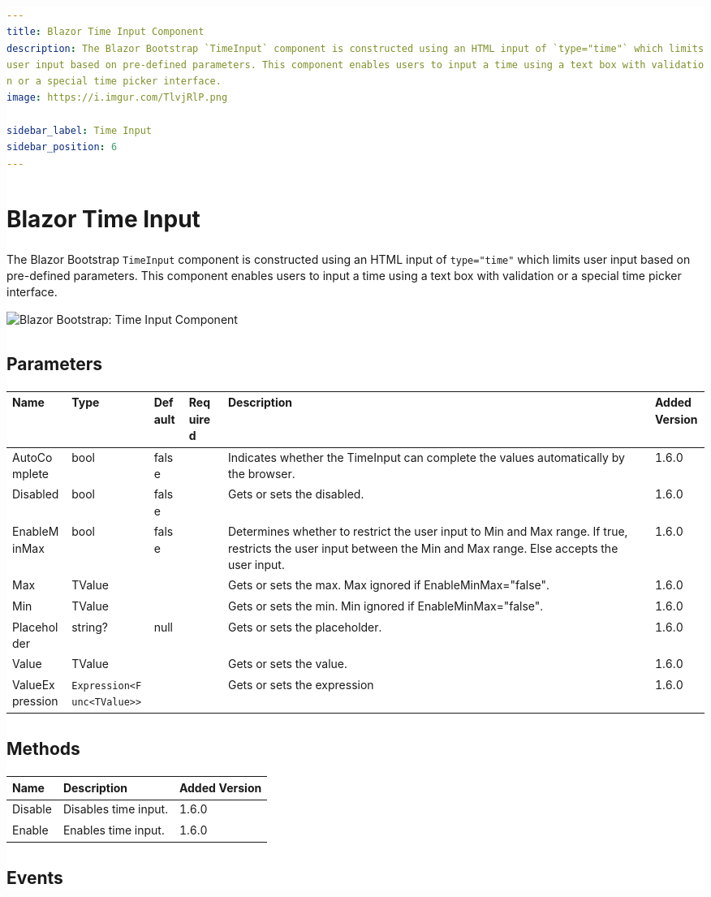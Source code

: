 ```yaml
---
title: Blazor Time Input Component
description: The Blazor Bootstrap `TimeInput` component is constructed using an HTML input of `type="time"` which limits user input based on pre-defined parameters. This component enables users to input a time using a text box with validation or a special time picker interface.
image: https://i.imgur.com/TlvjRlP.png

sidebar_label: Time Input
sidebar_position: 6
---
```


# Blazor Time Input

The Blazor Bootstrap `TimeInput` component is constructed using an HTML input of `type="time"` which limits user input based on pre-defined parameters. This component enables users to input a time using a text box with validation or a special time picker interface.

<img src="https://i.imgur.com/TlvjRlP.png" alt="Blazor Bootstrap: Time Input Component" />

## Parameters

| Name | Type | Default | Required | Description | Added Version |
|:--|:--|:--|:--|:--|:--|
| AutoComplete | bool | false | | Indicates whether the TimeInput can complete the values automatically by the browser. | 1.6.0 |
| Disabled | bool | false | | Gets or sets the disabled. | 1.6.0 |
| EnableMinMax | bool | false | | Determines whether to restrict the user input to Min and Max range. If true, restricts the user input between the Min and Max range. Else accepts the user input. | 1.6.0 |
| Max| TValue | | | Gets or sets the max. Max ignored if EnableMinMax="false". | 1.6.0 |
| Min| TValue | | | Gets or sets the min. Min ignored if EnableMinMax="false". | 1.6.0 |
| Placeholder | string? | null | | Gets or sets the placeholder. | 1.6.0 |
| Value | TValue | | | Gets or sets the value. | 1.6.0 |
| ValueExpression | `Expression<Func<TValue>>` | | | Gets or sets the expression | 1.6.0 |

## Methods

| Name | Description | Added Version |
|:--|:--|:--|
| Disable | Disables time input. | 1.6.0 |
| Enable | Enables time input. | 1.6.0 |

## Events
